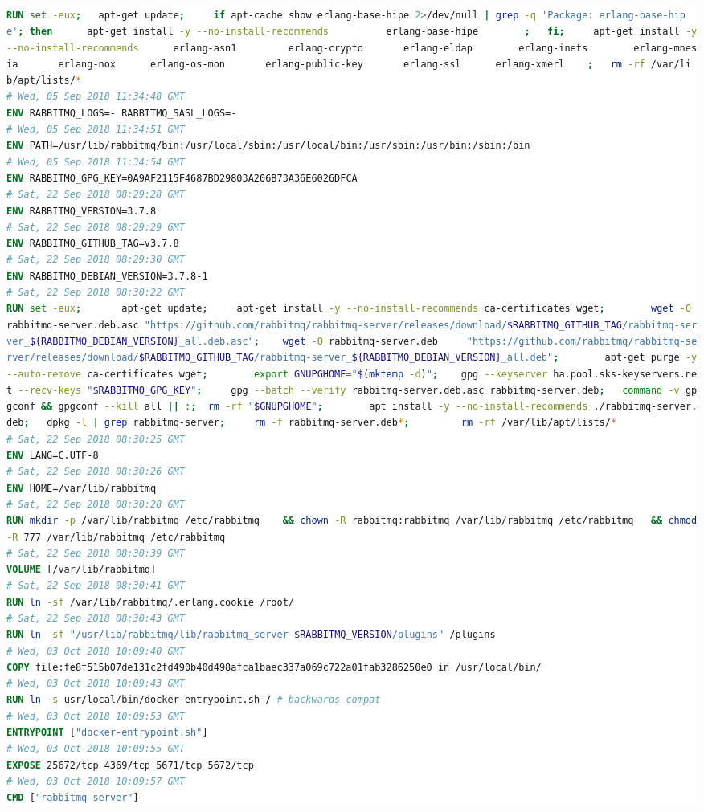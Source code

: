 ```dockerfile
RUN set -eux; 	apt-get update; 	if apt-cache show erlang-base-hipe 2>/dev/null | grep -q 'Package: erlang-base-hipe'; then 		apt-get install -y --no-install-recommends 			erlang-base-hipe 		; 	fi; 	apt-get install -y --no-install-recommends 		erlang-asn1 		erlang-crypto 		erlang-eldap 		erlang-inets 		erlang-mnesia 		erlang-nox 		erlang-os-mon 		erlang-public-key 		erlang-ssl 		erlang-xmerl 	; 	rm -rf /var/lib/apt/lists/*
# Wed, 05 Sep 2018 11:34:48 GMT
ENV RABBITMQ_LOGS=- RABBITMQ_SASL_LOGS=-
# Wed, 05 Sep 2018 11:34:51 GMT
ENV PATH=/usr/lib/rabbitmq/bin:/usr/local/sbin:/usr/local/bin:/usr/sbin:/usr/bin:/sbin:/bin
# Wed, 05 Sep 2018 11:34:54 GMT
ENV RABBITMQ_GPG_KEY=0A9AF2115F4687BD29803A206B73A36E6026DFCA
# Sat, 22 Sep 2018 08:29:28 GMT
ENV RABBITMQ_VERSION=3.7.8
# Sat, 22 Sep 2018 08:29:29 GMT
ENV RABBITMQ_GITHUB_TAG=v3.7.8
# Sat, 22 Sep 2018 08:29:30 GMT
ENV RABBITMQ_DEBIAN_VERSION=3.7.8-1
# Sat, 22 Sep 2018 08:30:22 GMT
RUN set -eux; 		apt-get update; 	apt-get install -y --no-install-recommends ca-certificates wget; 		wget -O rabbitmq-server.deb.asc "https://github.com/rabbitmq/rabbitmq-server/releases/download/$RABBITMQ_GITHUB_TAG/rabbitmq-server_${RABBITMQ_DEBIAN_VERSION}_all.deb.asc"; 	wget -O rabbitmq-server.deb     "https://github.com/rabbitmq/rabbitmq-server/releases/download/$RABBITMQ_GITHUB_TAG/rabbitmq-server_${RABBITMQ_DEBIAN_VERSION}_all.deb"; 		apt-get purge -y --auto-remove ca-certificates wget; 		export GNUPGHOME="$(mktemp -d)"; 	gpg --keyserver ha.pool.sks-keyservers.net --recv-keys "$RABBITMQ_GPG_KEY"; 	gpg --batch --verify rabbitmq-server.deb.asc rabbitmq-server.deb; 	command -v gpgconf && gpgconf --kill all || :; 	rm -rf "$GNUPGHOME"; 		apt install -y --no-install-recommends ./rabbitmq-server.deb; 	dpkg -l | grep rabbitmq-server; 	rm -f rabbitmq-server.deb*; 		rm -rf /var/lib/apt/lists/*
# Sat, 22 Sep 2018 08:30:25 GMT
ENV LANG=C.UTF-8
# Sat, 22 Sep 2018 08:30:26 GMT
ENV HOME=/var/lib/rabbitmq
# Sat, 22 Sep 2018 08:30:28 GMT
RUN mkdir -p /var/lib/rabbitmq /etc/rabbitmq 	&& chown -R rabbitmq:rabbitmq /var/lib/rabbitmq /etc/rabbitmq 	&& chmod -R 777 /var/lib/rabbitmq /etc/rabbitmq
# Sat, 22 Sep 2018 08:30:39 GMT
VOLUME [/var/lib/rabbitmq]
# Sat, 22 Sep 2018 08:30:41 GMT
RUN ln -sf /var/lib/rabbitmq/.erlang.cookie /root/
# Sat, 22 Sep 2018 08:30:43 GMT
RUN ln -sf "/usr/lib/rabbitmq/lib/rabbitmq_server-$RABBITMQ_VERSION/plugins" /plugins
# Wed, 03 Oct 2018 10:09:40 GMT
COPY file:fe8f515b07de131c2fd490b40d498afca1baec337a069c722a01fab3286250e0 in /usr/local/bin/ 
# Wed, 03 Oct 2018 10:09:43 GMT
RUN ln -s usr/local/bin/docker-entrypoint.sh / # backwards compat
# Wed, 03 Oct 2018 10:09:53 GMT
ENTRYPOINT ["docker-entrypoint.sh"]
# Wed, 03 Oct 2018 10:09:55 GMT
EXPOSE 25672/tcp 4369/tcp 5671/tcp 5672/tcp
# Wed, 03 Oct 2018 10:09:57 GMT
CMD ["rabbitmq-server"]
```
